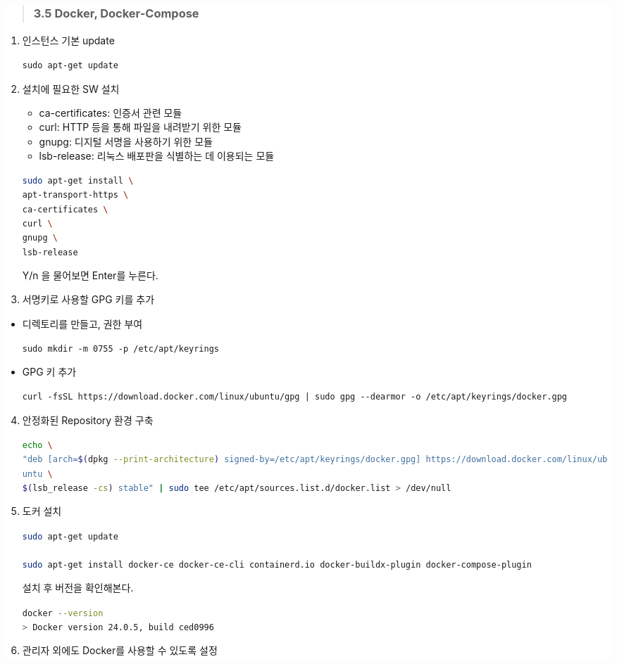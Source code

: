 > ### 3.5 Docker, Docker-Compose

1. 인스턴스 기본 update

   `sudo apt-get update`

2. 설치에 필요한 SW 설치

   - ca-certificates: 인증서 관련 모듈
   - curl: HTTP 등을 통해 파일을 내려받기 위한 모듈
   - gnupg: 디지털 서명을 사용하기 위한 모듈
   - lsb-release: 리눅스 배포판을 식별하는 데 이용되는 모듈

   ```bash
   sudo apt-get install \
   apt-transport-https \
   ca-certificates \
   curl \
   gnupg \
   lsb-release
   ```

   Y/n 을 물어보면 Enter를 누른다.

3. 서명키로 사용할 GPG 키를 추가

- 디렉토리를 만들고, 권한 부여

  `sudo mkdir -m 0755 -p /etc/apt/keyrings`

- GPG 키 추가

  `curl -fsSL https://download.docker.com/linux/ubuntu/gpg | sudo gpg --dearmor -o /etc/apt/keyrings/docker.gpg`

4. 안정화된 Repository 환경 구축

   ```bash
   echo \
   "deb [arch=$(dpkg --print-architecture) signed-by=/etc/apt/keyrings/docker.gpg] https://download.docker.com/linux/ubuntu \
   $(lsb_release -cs) stable" | sudo tee /etc/apt/sources.list.d/docker.list > /dev/null
   ```

5. 도커 설치

   ```bash
   sudo apt-get update

   sudo apt-get install docker-ce docker-ce-cli containerd.io docker-buildx-plugin docker-compose-plugin
   ```

   설치 후 버전을 확인해본다.

   ```bash
   docker --version
   > Docker version 24.0.5, build ced0996
   ```

6. 관리자 외에도 Docker를 사용할 수 있도록 설정

